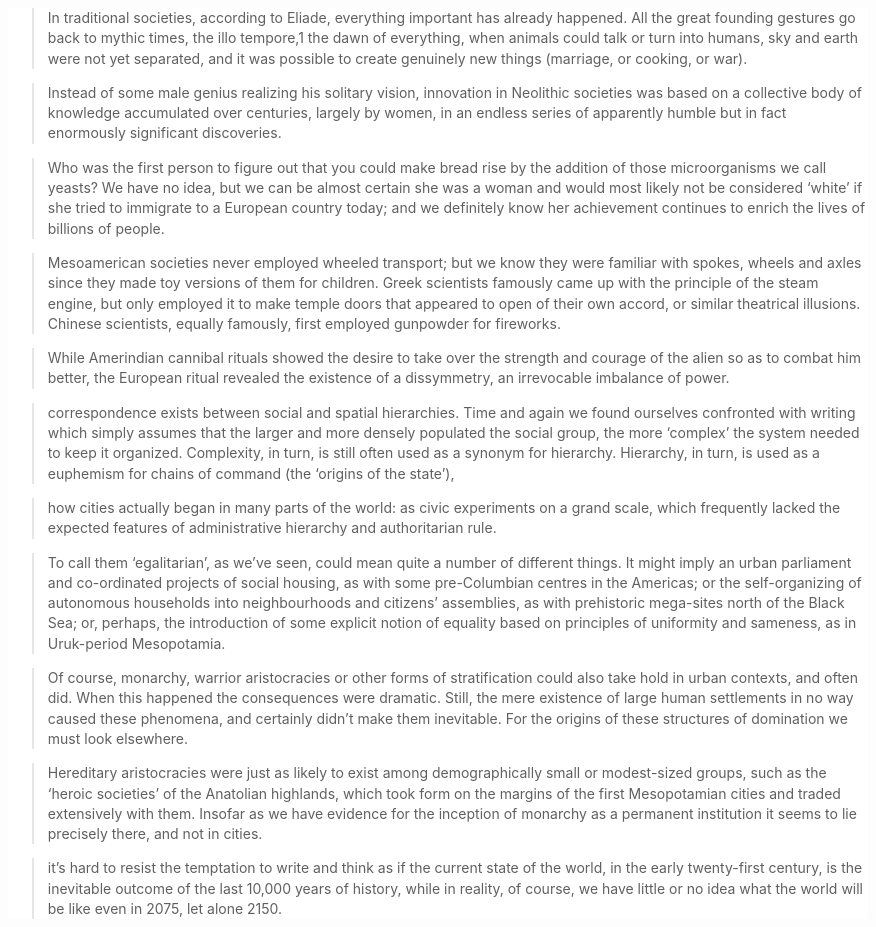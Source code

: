 > In traditional societies, according to Eliade, everything important has already happened. All the great founding gestures go back to mythic times, the illo tempore,1 the dawn of everything, when animals could talk or turn into humans, sky and earth were not yet separated, and it was possible to create genuinely new things (marriage, or cooking, or war). 

> Instead of some male genius realizing his solitary vision, innovation in Neolithic societies was based on a collective body of knowledge accumulated over centuries, largely by women, in an endless series of apparently humble but in fact enormously significant discoveries.

> Who was the first person to figure out that you could make bread rise by the addition of those microorganisms we call yeasts? We have no idea, but we can be almost certain she was a woman and would most likely not be considered ‘white’ if she tried to immigrate to a European country today; and we definitely know her achievement continues to enrich the lives of billions of people.

> Mesoamerican societies never employed wheeled transport; but we know they were familiar with spokes, wheels and axles since they made toy versions of them for children. Greek scientists famously came up with the principle of the steam engine, but only employed it to make temple doors that appeared to open of their own accord, or similar theatrical illusions. Chinese scientists, equally famously, first employed gunpowder for fireworks.

> While Amerindian cannibal rituals showed the desire to take over the strength and courage of the alien so as to combat him better, the European ritual revealed the existence of a dissymmetry, an irrevocable imbalance of power.

> correspondence exists between social and spatial hierarchies. Time and again we found ourselves confronted with writing which simply assumes that the larger and more densely populated the social group, the more ‘complex’ the system needed to keep it organized. Complexity, in turn, is still often used as a synonym for hierarchy. Hierarchy, in turn, is used as a euphemism for chains of command (the ‘origins of the state’), 

> how cities actually began in many parts of the world: as civic experiments on a grand scale, which frequently lacked the expected features of administrative hierarchy and authoritarian rule.

> To call them ‘egalitarian’, as we’ve seen, could mean quite a number of different things. It might imply an urban parliament and co-ordinated projects of social housing, as with some pre-Columbian centres in the Americas; or the self-organizing of autonomous households into neighbourhoods and citizens’ assemblies, as with prehistoric mega-sites north of the Black Sea; or, perhaps, the introduction of some explicit notion of equality based on principles of uniformity and sameness, as in Uruk-period Mesopotamia.

> Of course, monarchy, warrior aristocracies or other forms of stratification could also take hold in urban contexts, and often did. When this happened the consequences were dramatic. Still, the mere existence of large human settlements in no way caused these phenomena, and certainly didn’t make them inevitable. For the origins of these structures of domination we must look elsewhere.

> Hereditary aristocracies were just as likely to exist among demographically small or modest-sized groups, such as the ‘heroic societies’ of the Anatolian highlands, which took form on the margins of the first Mesopotamian cities and traded extensively with them. Insofar as we have evidence for the inception of monarchy as a permanent institution it seems to lie precisely there, and not in cities. 

> it’s hard to resist the temptation to write and think as if the current state of the world, in the early twenty-first century, is the inevitable outcome of the last 10,000 years of history, while in reality, of course, we have little or no idea what the world will be like even in 2075, let alone 2150.
